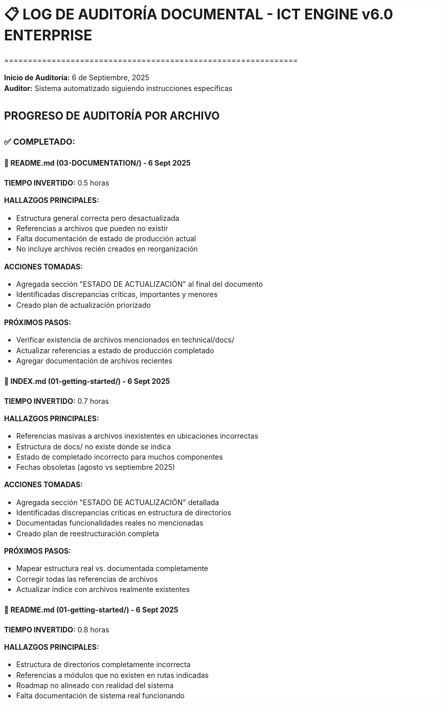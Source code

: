 ﻿# 📋 LOG DE AUDITORÍA DOCUMENTAL - ICT ENGINE v6.0 ENTERPRISE
==============================================================

**Inicio de Auditoría:** 6 de Septiembre, 2025  
**Auditor:** Sistema automatizado siguiendo instrucciones específicas  

## PROGRESO DE AUDITORÍA POR ARCHIVO

### ✅ COMPLETADO:

#### 📄 README.md (03-DOCUMENTATION/) - 6 Sept 2025
**TIEMPO INVERTIDO:** 0.5 horas

**HALLAZGOS PRINCIPALES:**
- Estructura general correcta pero desactualizada
- Referencias a archivos que pueden no existir
- Falta documentación de estado de producción actual
- No incluye archivos recién creados en reorganización

**ACCIONES TOMADAS:**
- Agregada sección "ESTADO DE ACTUALIZACIÓN" al final del documento
- Identificadas discrepancias críticas, importantes y menores
- Creado plan de actualización priorizado

**PRÓXIMOS PASOS:**
- Verificar existencia de archivos mencionados en technical/docs/
- Actualizar referencias a estado de producción completado
- Agregar documentación de archivos recientes

#### 📄 INDEX.md (01-getting-started/) - 6 Sept 2025
**TIEMPO INVERTIDO:** 0.7 horas

**HALLAZGOS PRINCIPALES:**
- Referencias masivas a archivos inexistentes en ubicaciones incorrectas
- Estructura de docs/ no existe donde se indica
- Estado de completado incorrecto para muchos componentes
- Fechas obsoletas (agosto vs septiembre 2025)

**ACCIONES TOMADAS:**
- Agregada sección "ESTADO DE ACTUALIZACIÓN" detallada
- Identificadas discrepancias críticas en estructura de directorios
- Documentadas funcionalidades reales no mencionadas
- Creado plan de reestructuración completa

**PRÓXIMOS PASOS:**
- Mapear estructura real vs. documentada completamente
- Corregir todas las referencias de archivos
- Actualizar índice con archivos realmente existentes

#### 📄 README.md (01-getting-started/) - 6 Sept 2025
**TIEMPO INVERTIDO:** 0.8 horas

**HALLAZGOS PRINCIPALES:**
- Estructura de directorios completamente incorrecta
- Referencias a módulos que no existen en rutas indicadas
- Roadmap no alineado con realidad del sistema
- Falta documentación de sistema real funcionando
